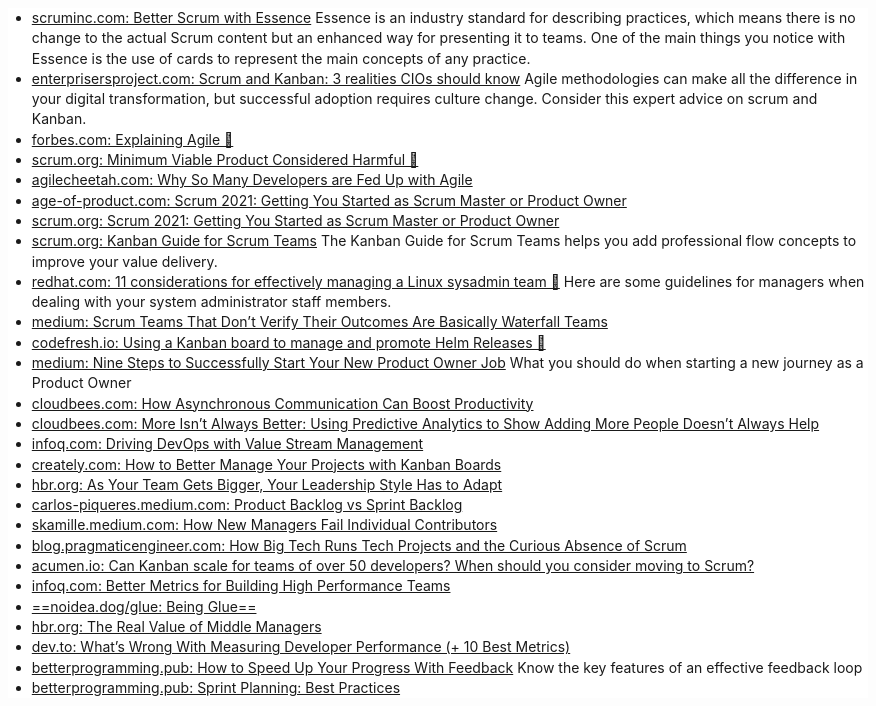 - [scruminc.com: Better Scrum with Essence](https://www.scruminc.com/better-scrum-with-essence/) Essence is an industry standard for describing practices, which means there is no change to the actual Scrum content but an enhanced way for presenting it to teams. One of the main things you notice with Essence is the use of cards to represent the main concepts of any practice.
- [enterprisersproject.com: Scrum and Kanban: 3 realities CIOs should know](https://enterprisersproject.com/article/2020/10/scrum-kanban-3-realities-cios) Agile methodologies can make all the difference in your digital transformation, but successful adoption requires culture change. Consider this expert advice on scrum and Kanban.
- [forbes.com: Explaining Agile 🌟](https://www.forbes.com/sites/stevedenning/2016/09/08/explaining-agile)
- [scrum.org: Minimum Viable Product Considered Harmful 🌟](https://www.scrum.org/resources/blog/minimum-viable-product-considered-harmful)
- [agilecheetah.com: Why So Many Developers are Fed Up with Agile](https://agilecheetah.com/why-so-many-developers-are-fed-up-with-agile-pt-3/)
- [age-of-product.com: Scrum 2021: Getting You Started as Scrum Master or Product Owner](https://age-of-product.com/scrum-2021/)
- [scrum.org: Scrum 2021: Getting You Started as Scrum Master or Product Owner](https://www.scrum.org/resources/blog/scrum-2021-getting-you-started-scrum-master-or-product-owner)
- [scrum.org: Kanban Guide for Scrum Teams](https://www.scrum.org/resources/kanban-guide-scrum-teams) The Kanban Guide for Scrum Teams helps you add professional flow concepts to improve your value delivery.
- [redhat.com: 11 considerations for effectively managing a Linux sysadmin team 🌟](https://www.redhat.com/sysadmin/11-manager-considerations) Here are some guidelines for managers when dealing with your system administrator staff members.
- [medium: Scrum Teams That Don’t Verify Their Outcomes Are Basically Waterfall Teams](https://medium.com/serious-scrum/scrum-teams-that-dont-verify-their-outcomes-are-basically-waterfall-teams-cb208acdcc61)
- [codefresh.io: Using a Kanban board to manage and promote Helm Releases 🌟](https://codefresh.io/helm-tutorial/kanban-promotion-boards/)
- [medium: Nine Steps to Successfully Start Your New Product Owner Job](https://medium.com/serious-scrum/nine-steps-to-successfully-start-your-new-product-owner-job-b276c85e3dde) What you should do when starting a new journey as a Product Owner
- [cloudbees.com: How Asynchronous Communication Can Boost Productivity](https://www.cloudbees.com/blog/asynchronous-communication)
- [cloudbees.com: More Isn’t Always Better: Using Predictive Analytics to Show Adding More People Doesn’t Always Help](https://www.cloudbees.com/blog/using-predictive-analytics-to-show-adding-more-people)
- [infoq.com: Driving DevOps with Value Stream Management](https://www.infoq.com/articles/DevOps-value-stream/)
- [creately.com: How to Better Manage Your Projects with Kanban Boards](https://creately.com/blog/diagrams/what-is-a-kanban-board/)
- [hbr.org: As Your Team Gets Bigger, Your Leadership Style Has to Adapt](https://hbr.org/2019/03/as-your-team-gets-bigger-your-leadership-style-has-to-adapt)
- [carlos-piqueres.medium.com: Product Backlog vs Sprint Backlog](https://carlos-piqueres.medium.com/product-backlog-vs-sprint-backlog-c951f972e979)
- [skamille.medium.com: How New Managers Fail Individual Contributors](https://skamille.medium.com/how-new-managers-fail-individual-contributors-839a13bda1c5)
- [blog.pragmaticengineer.com: How Big Tech Runs Tech Projects and the Curious Absence of Scrum](https://blog.pragmaticengineer.com/project-management-at-big-tech/)
- [acumen.io: Can Kanban scale for teams of over 50 developers? When should you consider moving to Scrum?](https://www.acumen.io/blog/can-kanban-scale-for-teams-of-over-50-developers-when-should-you-consider-moving-to-scrum)
- [infoq.com: Better Metrics for Building High Performance Teams](https://www.infoq.com/articles/better-metrics-team-performance/)
- [==noidea.dog/glue: Being Glue==](https://noidea.dog/glue)
- [hbr.org: The Real Value of Middle Managers](https://hbr.org/2021/06/the-real-value-of-middle-managers)
- [dev.to: What’s Wrong With Measuring Developer Performance (+ 10 Best Metrics)](https://dev.to/actitime/whats-wrong-with-measuring-developer-performance-10-best-metrics-5620)
- [betterprogramming.pub: How to Speed Up Your Progress With Feedback](https://betterprogramming.pub/how-to-speed-up-your-progress-with-feedback-1f41872b290a) Know the key features of an effective feedback loop
- [betterprogramming.pub: Sprint Planning: Best Practices](https://betterprogramming.pub/sprint-planning-best-practices-1aad4103f6cb)